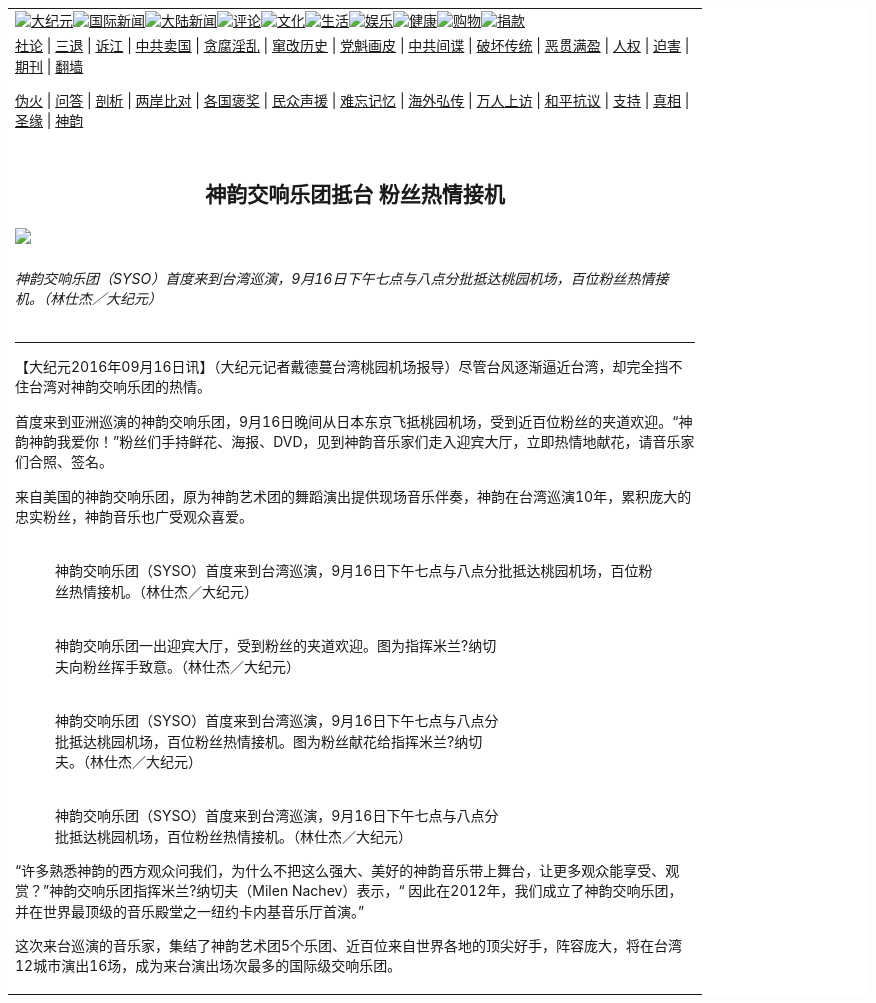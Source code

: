 <a name="1" id="1" target="_blank"></a><span id="1"></span>
<table align=center border="0"><tr><td colspan="2" VALIGN=TOP><a href="/gb/nsc413.md#1"><img src="https://raw.githubusercontent.com/wdr216/www/master/t/djy/1.jpg" title="大纪元"></a><a href="/gb/n24hr.md#1"><img src="https://raw.githubusercontent.com/wdr216/www/master/t/djy/3.jpg" title="国际新闻"></a><a href="/gb/nsc413.md#1"><img src="https://raw.githubusercontent.com/wdr216/www/master/t/djy/4.jpg" title="大陆新闻"></a><a href="/gb/news392.md#1"><img src="https://raw.githubusercontent.com/wdr216/www/master/t/djy/5.jpg" title="评论"></a><a href="/gb/news2007.md#1"><img src="https://raw.githubusercontent.com/wdr216/www/master/t/djy/6.jpg" title="文化"></a><a href="/gb/news2008.md#1"><img src="https://raw.githubusercontent.com/wdr216/www/master/t/djy/7.jpg" title="生活"></a><a href="/gb/ncyule.md#1"><img src="https://raw.githubusercontent.com/wdr216/www/master/t/djy/8.jpg" title="娱乐"></a><a href="/gb/nsc1002.md#1"><img src="https://raw.githubusercontent.com/wdr216/www/master/t/djy/9.jpg" title="健康"><a href="https://www.youlucky.com"><img src="https://raw.githubusercontent.com/wdr216/www/master/t/djy/10.jpg" title="购物"></a><a href="https://donate.epochtimes.com/?utm_medium=epochtimes&utm_source=referral&utm_campaign=donate_button_djyarticleheader"><img src="https://raw.githubusercontent.com/wdr216/www/master/t/djy/12.jpg" title="捐款"></a></td></tr>
<tr><td colspan="2" VALIGN=TOP><a target="_blank" href="/gb/9p.md#1">社论</a> | <a target="_blank" href="/gb/nf5657.md#1">三退</a> | <a target="_blank" href="/gb/nf6124.md#1">诉江</a> | <a target="_blank" href="/gb/nf1176117.md#1">中共卖国</a> | <a target="_blank" href="/gb/nf5773.md#1">贪腐淫乱</a> | <a target="_blank" href="/gb/nf1176115.md#1">窜改历史</a> | <a target="_blank" href="/gb/nf1176107.md#1">党魁画皮</a> | <a target="_blank" href="/gb/nf1320400.md#1">中共间谍</a> | <a target="_blank" href="/gb/nf1176114.md#1">破坏传统</a> | <a target="_blank" href="https://github.com/wdr216/ntdtv/blob/master/gb/prog447_1.md#1">恶贯满盈</a> | <a target="_blank" href="/gb/ncid278.md#1">人权</a> | <a target="_blank" href="/gb/nf1176111.md#1">迫害</a> | <a target="_blank" href="https://gitlab.com/szzdlab/mh-qikan/blob/master/README.md#1">期刊</a> | <a target="_blank" href="https://github.com/bannedbook/fanqiang/wiki">翻墙</a></p><p><a target="_blank" href="/gb/nf5562.md#1">伪火</a> | <a target="_blank" href="/gb/nf4378.md#1">问答</a> | <a target="_blank" href="/gb/nf5792.md#1">剖析</a> | <a target="_blank" href="/gb/nf5735.md#1">两岸比对</a> | <a target="_blank" href="/gb/nf6119.md#1">各国褒奖</a> | <a target="_blank" href="/gb/nf6120.md#1">民众声援</a> | <a target="_blank" href="/gb/nf1188594.md#1">难忘记忆</a> | <a target="_blank" href="/gb/nf3180.md#1">海外弘传</a> | <a target="_blank" href="/gb/nf5410.md#1">万人上访</a> | <a target="_blank" href="https://github.com/wdr216/ntdtv/blob/master/gb/prog1530_1.md#1">和平抗议</a> | <a target="_blank" href="/gb/nf4386.md#1">支持</a> | <a target="_blank" href="/gb/nf4389.md#1">真相</a> | <a target="_blank" href="/gb/nf5790.md#1">圣缘</a> | <a target="_blank" href="/gb/nf4786.md#1">神韵</a></td></tr>
<tr><td VALIGN=TOP width="626"><h2 align=center>神韵交响乐团抵台 粉丝热情接机</h2>
<img width="600" src="https://i.epochtimes.com/assets/uploads/2016/09/160916112701100083-600x400.jpg" />
<h6>神韵交响乐团（SYSO）首度来到台湾巡演，9月16日下午七点与八点分批抵达桃园机场，百位粉丝热情接机。（林仕杰／大纪元）
</h6>
<hr>
	<p>【大纪元2016年09月16日讯】（大纪元记者戴德蔓台湾桃园机场报导）尽管台风逐渐逼近台湾，却完全挡不住台湾对<ahref="/gb/tag/%E7%A5%9E%E9%9F%B5.md#1">神韵</a>交响乐团的热情。</p>
<p>首度来到亚洲巡演的<ahref="/gb/tag/%E7%A5%9E%E9%9F%B5.md#1">神韵</a>交响乐团，9月16日晚间从日本东京飞抵桃园机场，受到近百位粉丝的夹道欢迎。“神韵神韵我爱你！”粉丝们手持鲜花、海报、DVD，见到神韵音乐家们走入迎宾大厅，立即热情地献花，请音乐家们合照、签名。</p>
<p>来自美国的<ahref="/gb/tag/%E7%A5%9E%E9%9F%B5%E4%BA%A4%E5%93%8D%E4%B9%90%E5%9B%A2.md#1">神韵交响乐团</a>，原为神韵艺术团的舞蹈演出提供现场音乐伴奏，神韵在台湾巡演10年，累积庞大的忠实粉丝，神韵音乐也广受观众喜爱。</p>
<figure id="attachment_8307822" style="width: 600px" class="wp-caption aligncenter"><ahref="https://i.epochtimes.com/assets/uploads/2016/09/160916112603100083.jpg"><img class="size-large wp-image-8307822" title="" src="https://i.epochtimes.com/assets/uploads/2016/09/160916112603100083-600x400.jpg" alt="" width="600" b="400" /></a><figcaption class="wp-caption-text"><ahref="/gb/tag/%E7%A5%9E%E9%9F%B5%E4%BA%A4%E5%93%8D%E4%B9%90%E5%9B%A2.md#1">神韵交响乐团</a>（SYSO）首度来到台湾巡演，9月16日下午七点与八点分批抵达桃园机场，百位粉丝热情接机。（林仕杰／大纪元）</figcaption></figure>
<figure id="attachment_8307829" style="width: 450px" class="wp-caption aligncenter"><ahref="https://i.epochtimes.com/assets/uploads/2016/09/160916112509100083.jpg"><img class="wp-image-8307829 size-medium" src="https://i.epochtimes.com/assets/uploads/2016/09/160916112509100083-450x300.jpg" alt="" width="450" b="300" /></a><figcaption class="wp-caption-text">神韵交响乐团一出迎宾大厅，受到粉丝的夹道欢迎。图为指挥米兰?纳切夫向粉丝挥手致意。（林仕杰／大纪元）</figcaption></figure>
<figure id="attachment_8307832" style="width: 450px" class="wp-caption aligncenter"><ahref="https://i.epochtimes.com/assets/uploads/2016/09/160916112516100083.jpg"><img class="wp-image-8307832 size-medium" src="https://i.epochtimes.com/assets/uploads/2016/09/160916112516100083-450x300.jpg" alt="" width="450" b="300" /></a><figcaption class="wp-caption-text">神韵交响乐团（SYSO）首度来到台湾巡演，9月16日下午七点与八点分批抵达桃园机场，百位粉丝热情接机。图为粉丝献花给指挥米兰?纳切夫。（林仕杰／大纪元）</figcaption></figure>
<figure id="attachment_8307840" style="width: 450px" class="wp-caption aligncenter"><ahref="https://i.epochtimes.com/assets/uploads/2016/09/160916112650100083.jpg"><img class="wp-image-8307840 size-medium" src="https://i.epochtimes.com/assets/uploads/2016/09/160916112650100083-450x300.jpg" alt="" width="450" b="300" /></a><figcaption class="wp-caption-text">神韵交响乐团（SYSO）首度来到台湾巡演，9月16日下午七点与八点分批抵达桃园机场，百位粉丝热情接机。（林仕杰／大纪元）</figcaption></figure>
<p>“许多熟悉神韵的西方观众问我们，为什么不把这么强大、美好的神韵音乐带上舞台，让更多观众能享受、观赏？”神韵交响乐团指挥米兰?纳切夫（Milen Nachev）表示，“ 因此在2012年，我们成立了神韵交响乐团，并在世界最顶级的音乐殿堂之一纽约卡内基音乐厅首演。”</p>
<p>这次来台巡演的音乐家，集结了神韵艺术团5个乐团、近百位来自世界各地的顶尖好手，阵容庞大，将在台湾12城市演出16场，成为来台演出场次最多的国际级交响乐团。</p>